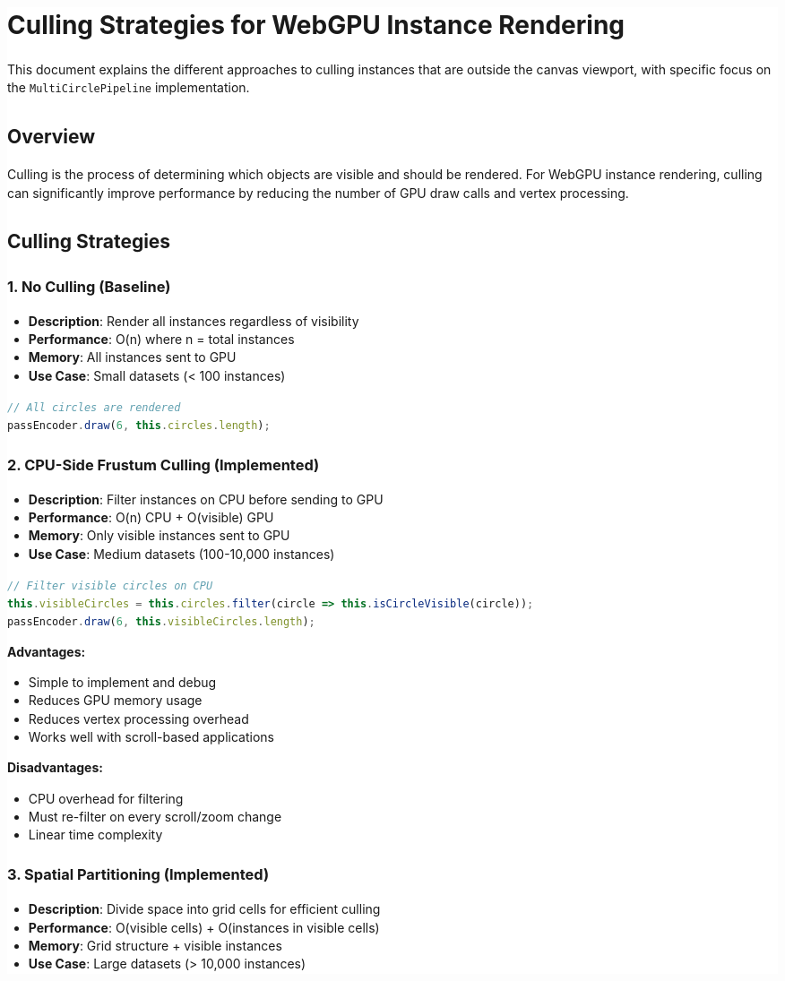# Culling Strategies for WebGPU Instance Rendering

This document explains the different approaches to culling instances that are outside the canvas viewport, with specific focus on the `MultiCirclePipeline` implementation.

## Overview

Culling is the process of determining which objects are visible and should be rendered. For WebGPU instance rendering, culling can significantly improve performance by reducing the number of GPU draw calls and vertex processing.

## Culling Strategies

### 1. **No Culling (Baseline)**
- **Description**: Render all instances regardless of visibility
- **Performance**: O(n) where n = total instances
- **Memory**: All instances sent to GPU
- **Use Case**: Small datasets (< 100 instances)

```typescript
// All circles are rendered
passEncoder.draw(6, this.circles.length);
```

### 2. **CPU-Side Frustum Culling (Implemented)**
- **Description**: Filter instances on CPU before sending to GPU
- **Performance**: O(n) CPU + O(visible) GPU
- **Memory**: Only visible instances sent to GPU
- **Use Case**: Medium datasets (100-10,000 instances)

```typescript
// Filter visible circles on CPU
this.visibleCircles = this.circles.filter(circle => this.isCircleVisible(circle));
passEncoder.draw(6, this.visibleCircles.length);
```

**Advantages:**
- Simple to implement and debug
- Reduces GPU memory usage
- Reduces vertex processing overhead
- Works well with scroll-based applications

**Disadvantages:**
- CPU overhead for filtering
- Must re-filter on every scroll/zoom change
- Linear time complexity

### 3. **Spatial Partitioning (Implemented)**
- **Description**: Divide space into grid cells for efficient culling
- **Performance**: O(visible cells) + O(instances in visible cells)
- **Memory**: Grid structure + visible instances
- **Use Case**: Large datasets (> 10,000 instances)
